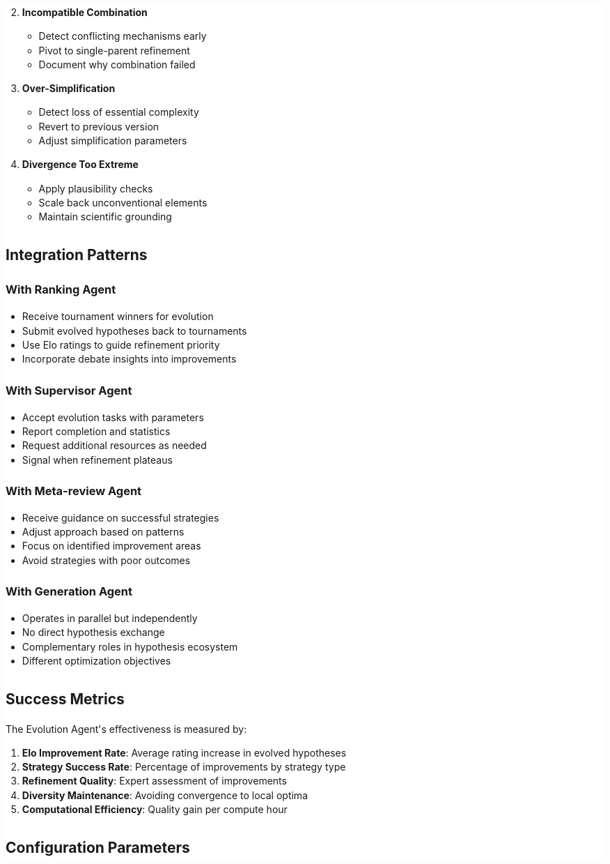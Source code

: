 2. **Incompatible Combination**
   - Detect conflicting mechanisms early
   - Pivot to single-parent refinement
   - Document why combination failed

3. **Over-Simplification**
   - Detect loss of essential complexity
   - Revert to previous version
   - Adjust simplification parameters

4. **Divergence Too Extreme**
   - Apply plausibility checks
   - Scale back unconventional elements
   - Maintain scientific grounding

## Integration Patterns

### With Ranking Agent
- Receive tournament winners for evolution
- Submit evolved hypotheses back to tournaments
- Use Elo ratings to guide refinement priority
- Incorporate debate insights into improvements

### With Supervisor Agent
- Accept evolution tasks with parameters
- Report completion and statistics
- Request additional resources as needed
- Signal when refinement plateaus

### With Meta-review Agent
- Receive guidance on successful strategies
- Adjust approach based on patterns
- Focus on identified improvement areas
- Avoid strategies with poor outcomes

### With Generation Agent
- Operates in parallel but independently
- No direct hypothesis exchange
- Complementary roles in hypothesis ecosystem
- Different optimization objectives

## Success Metrics

The Evolution Agent's effectiveness is measured by:
1. **Elo Improvement Rate**: Average rating increase in evolved hypotheses
2. **Strategy Success Rate**: Percentage of improvements by strategy type
3. **Refinement Quality**: Expert assessment of improvements
4. **Diversity Maintenance**: Avoiding convergence to local optima
5. **Computational Efficiency**: Quality gain per compute hour

## Configuration Parameters
